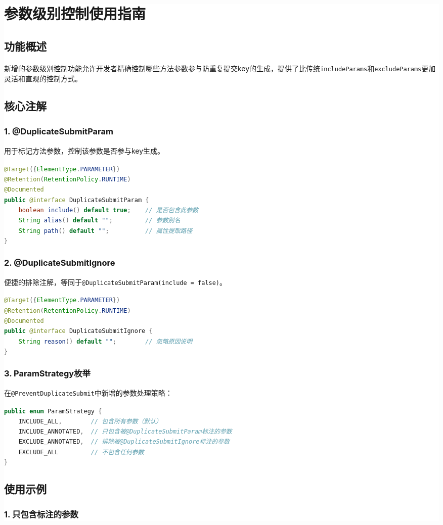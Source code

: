 # 参数级别控制使用指南

## 功能概述

新增的参数级别控制功能允许开发者精确控制哪些方法参数参与防重复提交key的生成，提供了比传统`includeParams`和`excludeParams`更加灵活和直观的控制方式。

## 核心注解

### 1. @DuplicateSubmitParam

用于标记方法参数，控制该参数是否参与key生成。

```java
@Target({ElementType.PARAMETER})
@Retention(RetentionPolicy.RUNTIME)
@Documented
public @interface DuplicateSubmitParam {
    boolean include() default true;    // 是否包含此参数
    String alias() default "";         // 参数别名
    String path() default "";          // 属性提取路径
}
```

### 2. @DuplicateSubmitIgnore

便捷的排除注解，等同于`@DuplicateSubmitParam(include = false)`。

```java
@Target({ElementType.PARAMETER})
@Retention(RetentionPolicy.RUNTIME)
@Documented
public @interface DuplicateSubmitIgnore {
    String reason() default "";        // 忽略原因说明
}
```

### 3. ParamStrategy枚举

在`@PreventDuplicateSubmit`中新增的参数处理策略：

```java
public enum ParamStrategy {
    INCLUDE_ALL,        // 包含所有参数（默认）
    INCLUDE_ANNOTATED,  // 只包含被@DuplicateSubmitParam标注的参数
    EXCLUDE_ANNOTATED,  // 排除被@DuplicateSubmitIgnore标注的参数
    EXCLUDE_ALL         // 不包含任何参数
}
```

## 使用示例

### 1. 只包含标注的参数
